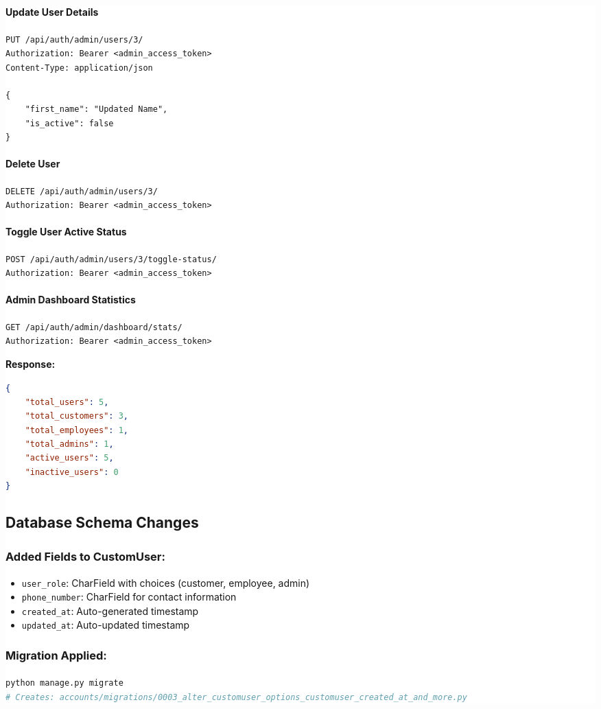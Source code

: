 #### Update User Details
```http
PUT /api/auth/admin/users/3/
Authorization: Bearer <admin_access_token>
Content-Type: application/json

{
    "first_name": "Updated Name",
    "is_active": false
}
```

#### Delete User
```http
DELETE /api/auth/admin/users/3/
Authorization: Bearer <admin_access_token>
```

#### Toggle User Active Status
```http
POST /api/auth/admin/users/3/toggle-status/
Authorization: Bearer <admin_access_token>
```

#### Admin Dashboard Statistics
```http
GET /api/auth/admin/dashboard/stats/
Authorization: Bearer <admin_access_token>
```

**Response:**
```json
{
    "total_users": 5,
    "total_customers": 3,
    "total_employees": 1,
    "total_admins": 1,
    "active_users": 5,
    "inactive_users": 0
}
```

## Database Schema Changes

### Added Fields to CustomUser:
- `user_role`: CharField with choices (customer, employee, admin)
- `phone_number`: CharField for contact information
- `created_at`: Auto-generated timestamp
- `updated_at`: Auto-updated timestamp

### Migration Applied:
```bash
python manage.py migrate
# Creates: accounts/migrations/0003_alter_customuser_options_customuser_created_at_and_more.py
```
